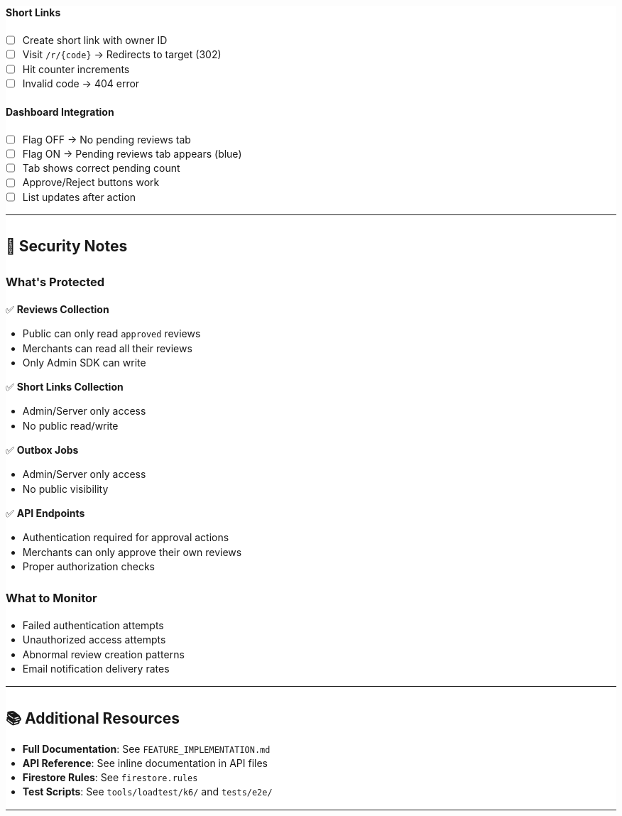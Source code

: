 #### Short Links
- [ ] Create short link with owner ID
- [ ] Visit `/r/{code}` → Redirects to target (302)
- [ ] Hit counter increments
- [ ] Invalid code → 404 error

#### Dashboard Integration
- [ ] Flag OFF → No pending reviews tab
- [ ] Flag ON → Pending reviews tab appears (blue)
- [ ] Tab shows correct pending count
- [ ] Approve/Reject buttons work
- [ ] List updates after action

---

## 🔐 Security Notes

### What's Protected

✅ **Reviews Collection**
- Public can only read `approved` reviews
- Merchants can read all their reviews
- Only Admin SDK can write

✅ **Short Links Collection**
- Admin/Server only access
- No public read/write

✅ **Outbox Jobs**
- Admin/Server only access
- No public visibility

✅ **API Endpoints**
- Authentication required for approval actions
- Merchants can only approve their own reviews
- Proper authorization checks

### What to Monitor

- Failed authentication attempts
- Unauthorized access attempts
- Abnormal review creation patterns
- Email notification delivery rates

---

## 📚 Additional Resources

- **Full Documentation**: See `FEATURE_IMPLEMENTATION.md`
- **API Reference**: See inline documentation in API files
- **Firestore Rules**: See `firestore.rules`
- **Test Scripts**: See `tools/loadtest/k6/` and `tests/e2e/`

---
